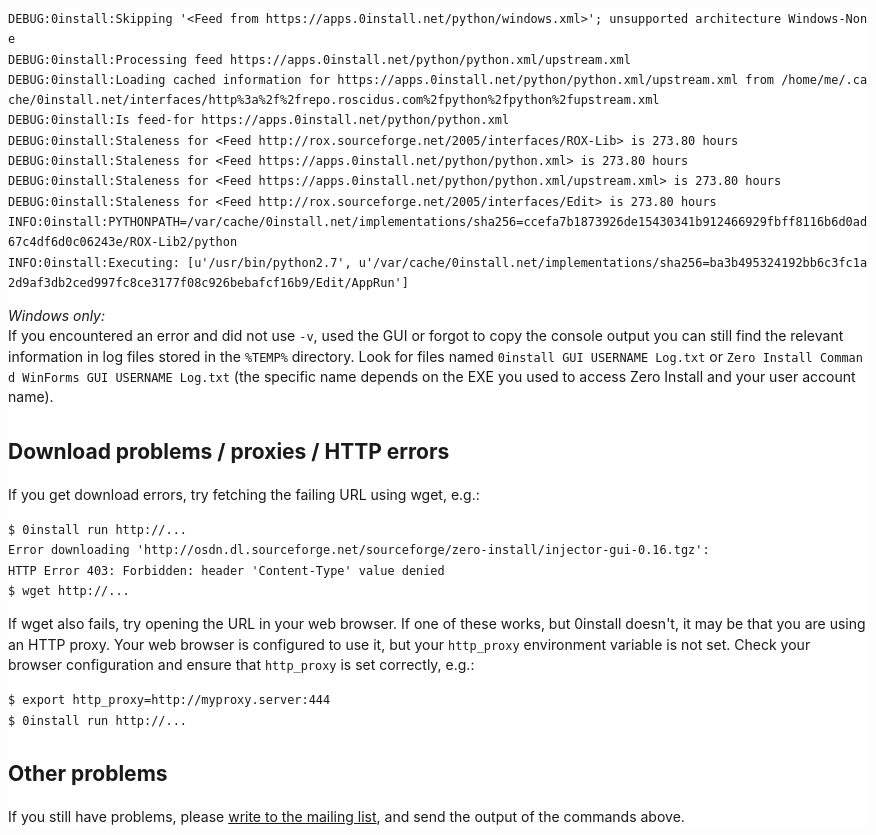 ```shell
DEBUG:0install:Skipping '<Feed from https://apps.0install.net/python/windows.xml>'; unsupported architecture Windows-None
DEBUG:0install:Processing feed https://apps.0install.net/python/python.xml/upstream.xml
DEBUG:0install:Loading cached information for https://apps.0install.net/python/python.xml/upstream.xml from /home/me/.cache/0install.net/interfaces/http%3a%2f%2frepo.roscidus.com%2fpython%2fpython%2fupstream.xml
DEBUG:0install:Is feed-for https://apps.0install.net/python/python.xml
DEBUG:0install:Staleness for <Feed http://rox.sourceforge.net/2005/interfaces/ROX-Lib> is 273.80 hours
DEBUG:0install:Staleness for <Feed https://apps.0install.net/python/python.xml> is 273.80 hours
DEBUG:0install:Staleness for <Feed https://apps.0install.net/python/python.xml/upstream.xml> is 273.80 hours
DEBUG:0install:Staleness for <Feed http://rox.sourceforge.net/2005/interfaces/Edit> is 273.80 hours
INFO:0install:PYTHONPATH=/var/cache/0install.net/implementations/sha256=ccefa7b1873926de15430341b912466929fbff8116b6d0ad67c4df6d0c06243e/ROX-Lib2/python
INFO:0install:Executing: [u'/usr/bin/python2.7', u'/var/cache/0install.net/implementations/sha256=ba3b495324192bb6c3fc1a2d9af3db2ced997fc8ce3177f08c926bebafcf16b9/Edit/AppRun']
```

*Windows only:*  
If you encountered an error and did not use `-v`, used the GUI or forgot to copy the console output you can still find the relevant information in log files stored in the `%TEMP%` directory. Look for files named `0install GUI USERNAME Log.txt` or `Zero Install Command WinForms GUI USERNAME Log.txt` (the specific name depends on the EXE you used to access Zero Install and your user account name).

## Download problems / proxies / HTTP errors

If you get download errors, try fetching the failing URL using wget, e.g.:

```shell
$ 0install run http://...
Error downloading 'http://osdn.dl.sourceforge.net/sourceforge/zero-install/injector-gui-0.16.tgz':
HTTP Error 403: Forbidden: header 'Content-Type' value denied
$ wget http://...
```

If wget also fails, try opening the URL in your web browser. If one of these works, but 0install doesn't, it may be that you are using an HTTP proxy. Your web browser is configured to use it, but your `http_proxy` environment variable is not set. Check your browser configuration and ensure that `http_proxy` is set correctly, e.g.:

```
$ export http_proxy=http://myproxy.server:444
$ 0install run http://...
```

## Other problems

If you still have problems, please [write to the mailing list](https://0install.net/support.html#lists), and send the output of the commands above.
